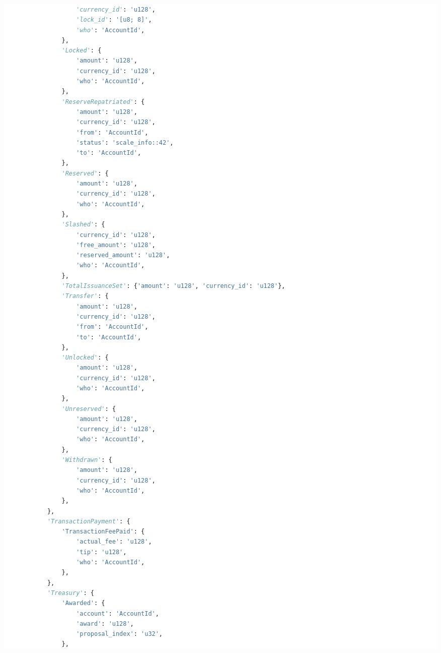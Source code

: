 ```python
                    'currency_id': 'u128',
                    'lock_id': '[u8; 8]',
                    'who': 'AccountId',
                },
                'Locked': {
                    'amount': 'u128',
                    'currency_id': 'u128',
                    'who': 'AccountId',
                },
                'ReserveRepatriated': {
                    'amount': 'u128',
                    'currency_id': 'u128',
                    'from': 'AccountId',
                    'status': 'scale_info::42',
                    'to': 'AccountId',
                },
                'Reserved': {
                    'amount': 'u128',
                    'currency_id': 'u128',
                    'who': 'AccountId',
                },
                'Slashed': {
                    'currency_id': 'u128',
                    'free_amount': 'u128',
                    'reserved_amount': 'u128',
                    'who': 'AccountId',
                },
                'TotalIssuanceSet': {'amount': 'u128', 'currency_id': 'u128'},
                'Transfer': {
                    'amount': 'u128',
                    'currency_id': 'u128',
                    'from': 'AccountId',
                    'to': 'AccountId',
                },
                'Unlocked': {
                    'amount': 'u128',
                    'currency_id': 'u128',
                    'who': 'AccountId',
                },
                'Unreserved': {
                    'amount': 'u128',
                    'currency_id': 'u128',
                    'who': 'AccountId',
                },
                'Withdrawn': {
                    'amount': 'u128',
                    'currency_id': 'u128',
                    'who': 'AccountId',
                },
            },
            'TransactionPayment': {
                'TransactionFeePaid': {
                    'actual_fee': 'u128',
                    'tip': 'u128',
                    'who': 'AccountId',
                },
            },
            'Treasury': {
                'Awarded': {
                    'account': 'AccountId',
                    'award': 'u128',
                    'proposal_index': 'u32',
                },
```